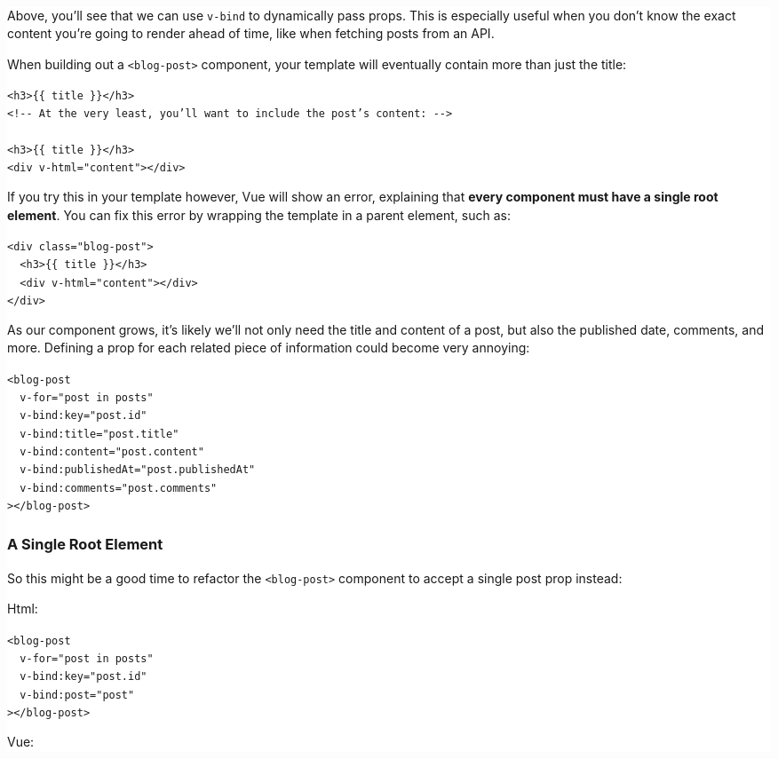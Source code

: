 Above, you’ll see that we can use `v-bind` to dynamically pass props. This is especially useful when you don’t know the exact content you’re going to render ahead of time, like when fetching posts from an API.

When building out a `<blog-post>` component, your template will eventually contain more than just the title:

```markup
<h3>{{ title }}</h3>
<!-- At the very least, you’ll want to include the post’s content: -->

<h3>{{ title }}</h3>
<div v-html="content"></div>
```

If you try this in your template however, Vue will show an error, explaining that **every component must have a single root element**. You can fix this error by wrapping the template in a parent element, such as:

```markup
<div class="blog-post">
  <h3>{{ title }}</h3>
  <div v-html="content"></div>
</div>
```

As our component grows, it’s likely we’ll not only need the title and content of a post, but also the published date, comments, and more. Defining a prop for each related piece of information could become very annoying:

```markup
<blog-post
  v-for="post in posts"
  v-bind:key="post.id"
  v-bind:title="post.title"
  v-bind:content="post.content"
  v-bind:publishedAt="post.publishedAt"
  v-bind:comments="post.comments"
></blog-post>
```

### A Single Root Element

So this might be a good time to refactor the `<blog-post>` component to accept a single post prop instead:

Html:

```markup
<blog-post
  v-for="post in posts"
  v-bind:key="post.id"
  v-bind:post="post"
></blog-post>
```

Vue:
